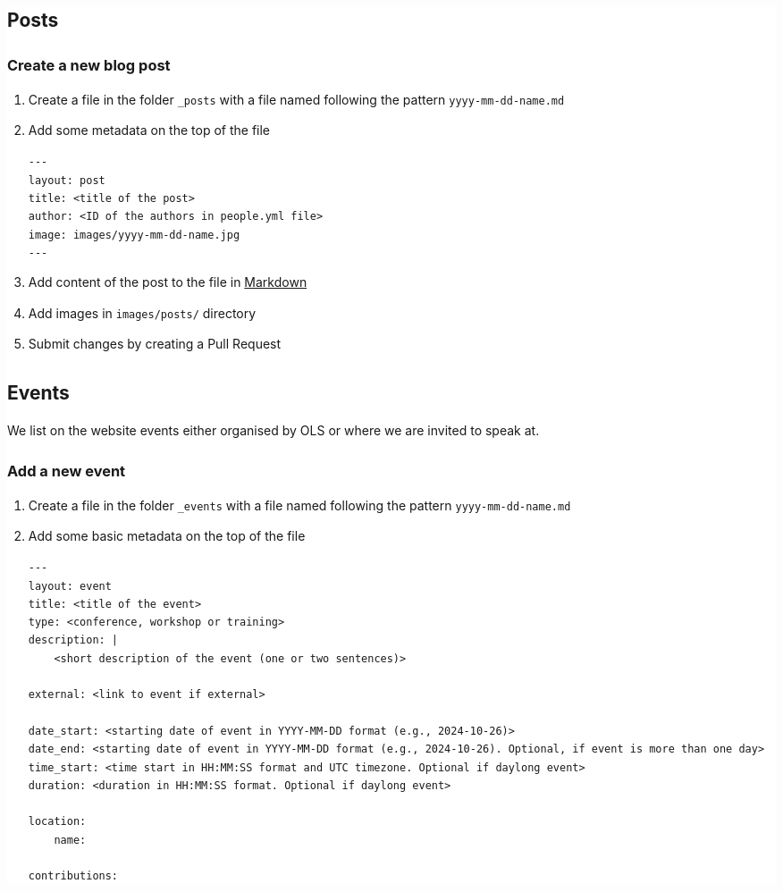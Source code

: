 ## Posts

### Create a new blog post

1. Create a file in the folder `_posts` with a file named following the pattern `yyyy-mm-dd-name.md`
2. Add some metadata on the top of the file

    ```
    ---
    layout: post
    title: <title of the post>
    author: <ID of the authors in people.yml file>
    image: images/yyyy-mm-dd-name.jpg
    ---
    ```

3. Add content of the post to the file in [Markdown](https://www.markdownguide.org/getting-started/)
4. Add images in `images/posts/` directory
5. Submit changes by creating a Pull Request

## Events

We list on the website events either organised by OLS or where we are invited to speak at.

### Add a new event

1. Create a file in the folder `_events` with a file named following the pattern `yyyy-mm-dd-name.md`
2. Add some basic metadata on the top of the file

    ```
    ---
    layout: event
    title: <title of the event>
    type: <conference, workshop or training>
    description: |
        <short description of the event (one or two sentences)>
    
    external: <link to event if external>

    date_start: <starting date of event in YYYY-MM-DD format (e.g., 2024-10-26)>
    date_end: <starting date of event in YYYY-MM-DD format (e.g., 2024-10-26). Optional, if event is more than one day>
    time_start: <time start in HH:MM:SS format and UTC timezone. Optional if daylong event>
    duration: <duration in HH:MM:SS format. Optional if daylong event>

    location:
        name: 

    contributions:
